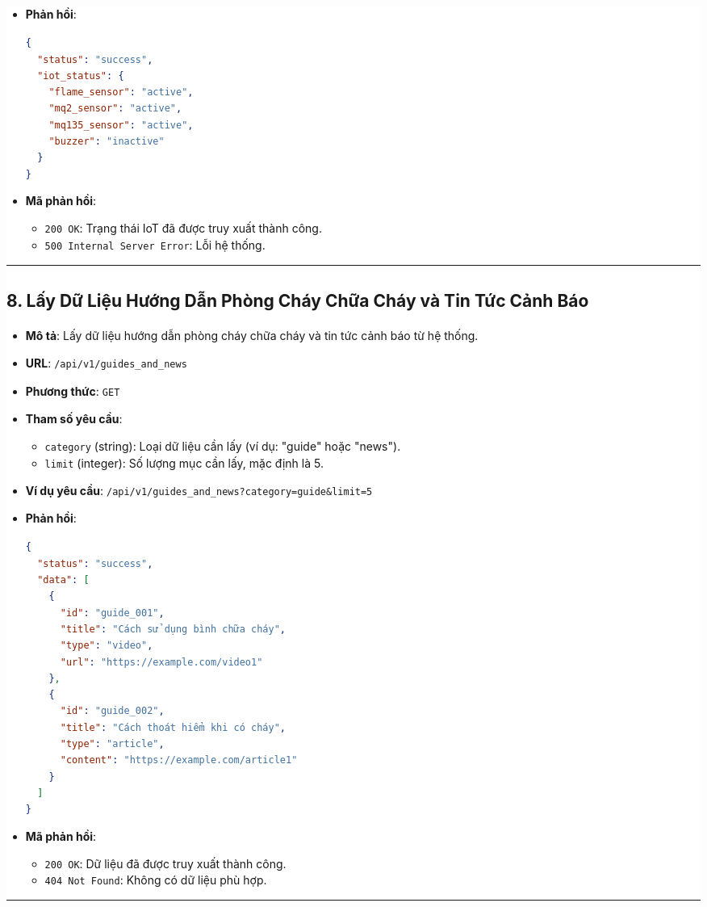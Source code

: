 - **Phản hồi**:
    ```json
    {
      "status": "success",
      "iot_status": {
        "flame_sensor": "active",
        "mq2_sensor": "active",
        "mq135_sensor": "active",
        "buzzer": "inactive"
      }
    }
    ```

- **Mã phản hồi**:
    - `200 OK`: Trạng thái IoT đã được truy xuất thành công.
    - `500 Internal Server Error`: Lỗi hệ thống.

---

## 8. Lấy Dữ Liệu Hướng Dẫn Phòng Cháy Chữa Cháy và Tin Tức Cảnh Báo

- **Mô tả**: Lấy dữ liệu hướng dẫn phòng cháy chữa cháy và tin tức cảnh báo từ hệ thống.
- **URL**: `/api/v1/guides_and_news`
- **Phương thức**: `GET`
- **Tham số yêu cầu**:
    - `category` (string): Loại dữ liệu cần lấy (ví dụ: "guide" hoặc "news").
    - `limit` (integer): Số lượng mục cần lấy, mặc định là 5.

- **Ví dụ yêu cầu**: `/api/v1/guides_and_news?category=guide&limit=5`

- **Phản hồi**:
    ```json
    {
      "status": "success",
      "data": [
        {
          "id": "guide_001",
          "title": "Cách sử dụng bình chữa cháy",
          "type": "video",
          "url": "https://example.com/video1"
        },
        {
          "id": "guide_002",
          "title": "Cách thoát hiểm khi có cháy",
          "type": "article",
          "content": "https://example.com/article1"
        }
      ]
    }
    ```

- **Mã phản hồi**:
    - `200 OK`: Dữ liệu đã được truy xuất thành công.
    - `404 Not Found`: Không có dữ liệu phù hợp.

---